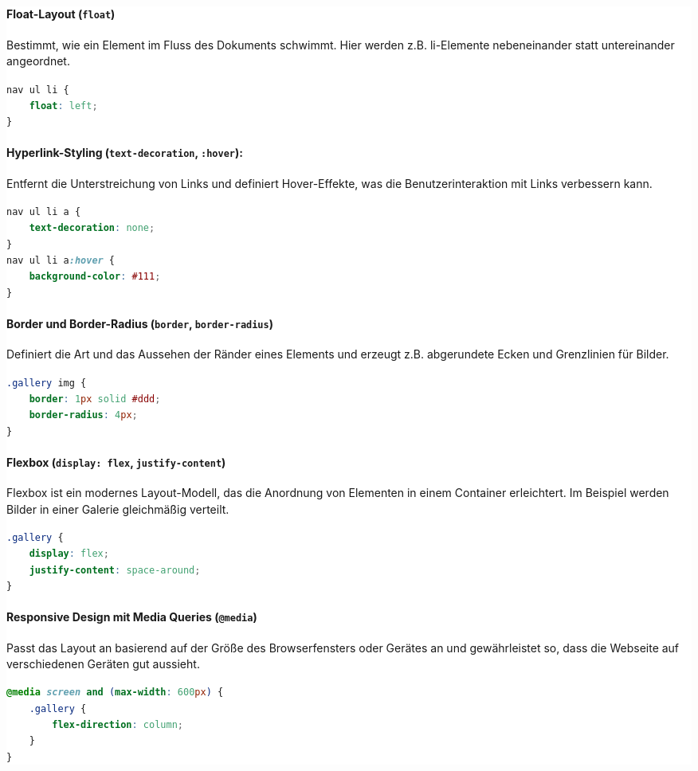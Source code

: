 #### Float-Layout (`float`)
Bestimmt, wie ein Element im Fluss des Dokuments schwimmt. Hier werden z.B. li-Elemente nebeneinander statt untereinander angeordnet.

```css
nav ul li {
    float: left;
}
```

#### Hyperlink-Styling (`text-decoration`, `:hover`):
Entfernt die Unterstreichung von Links und definiert Hover-Effekte, was die Benutzerinteraktion mit Links verbessern kann.

```css
nav ul li a {
    text-decoration: none;
}
nav ul li a:hover {
    background-color: #111;
}
```

#### Border und Border-Radius (`border`, `border-radius`)
Definiert die Art und das Aussehen der Ränder eines Elements und erzeugt z.B. abgerundete Ecken und Grenzlinien für Bilder.

```css
.gallery img {
    border: 1px solid #ddd;
    border-radius: 4px;
}
```

#### Flexbox (`display: flex`, `justify-content`)
Flexbox ist ein modernes Layout-Modell, das die Anordnung von Elementen in einem Container erleichtert. Im Beispiel werden Bilder in einer Galerie gleichmäßig verteilt.

```css
.gallery {
    display: flex;
    justify-content: space-around;
}
```

#### Responsive Design mit Media Queries (`@media`)
Passt das Layout an basierend auf der Größe des Browserfensters oder Gerätes an und gewährleistet so, dass die Webseite auf verschiedenen Geräten gut aussieht.

```css
@media screen and (max-width: 600px) {
    .gallery {
        flex-direction: column;
    }
}
```
